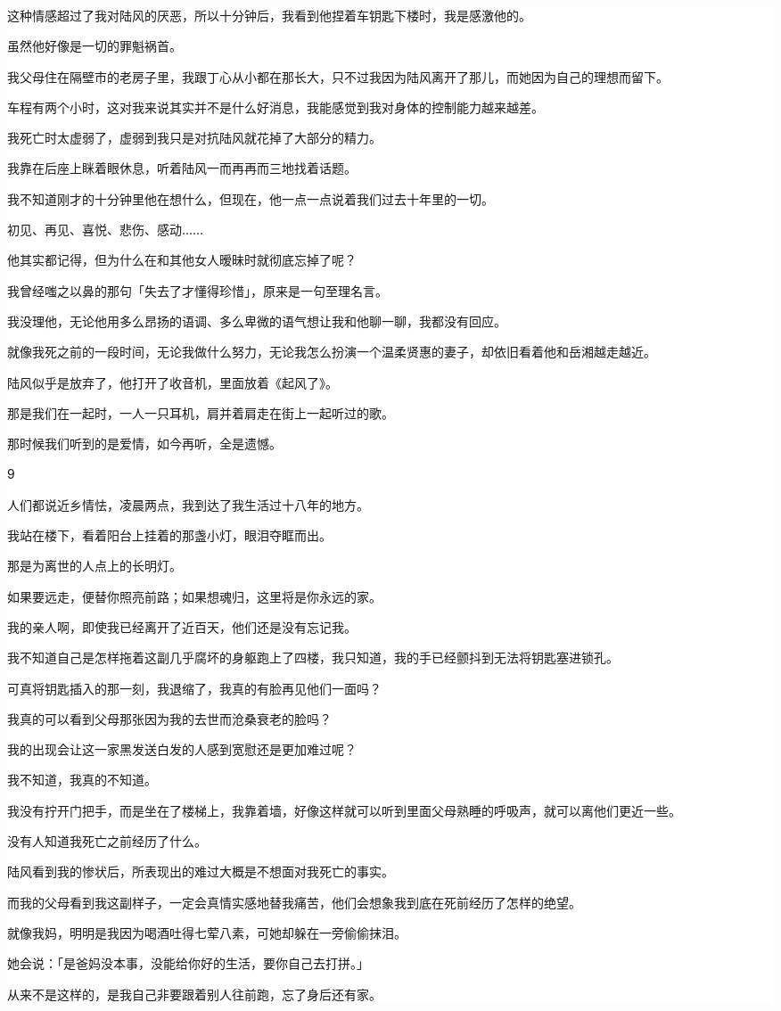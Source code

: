 这种情感超过了我对陆风的厌恶，所以十分钟后，我看到他捏着车钥匙下楼时，我是感激他的。

虽然他好像是一切的罪魁祸首。

我父母住在隔壁市的老房子里，我跟丁心从小都在那长大，只不过我因为陆风离开了那儿，而她因为自己的理想而留下。

车程有两个小时，这对我来说其实并不是什么好消息，我能感觉到我对身体的控制能力越来越差。

我死亡时太虚弱了，虚弱到我只是对抗陆风就花掉了大部分的精力。

我靠在后座上眯着眼休息，听着陆风一而再再而三地找着话题。

我不知道刚才的十分钟里他在想什么，但现在，他一点一点说着我们过去十年里的一切。

初见、再见、喜悦、悲伤、感动……

他其实都记得，但为什么在和其他女人暧昧时就彻底忘掉了呢？

我曾经嗤之以鼻的那句「失去了才懂得珍惜」，原来是一句至理名言。

我没理他，无论他用多么昂扬的语调、多么卑微的语气想让我和他聊一聊，我都没有回应。

就像我死之前的一段时间，无论我做什么努力，无论我怎么扮演一个温柔贤惠的妻子，却依旧看着他和岳湘越走越近。

陆风似乎是放弃了，他打开了收音机，里面放着《起风了》。

那是我们在一起时，一人一只耳机，肩并着肩走在街上一起听过的歌。

那时候我们听到的是爱情，如今再听，全是遗憾。

9

人们都说近乡情怯，凌晨两点，我到达了我生活过十八年的地方。

我站在楼下，看着阳台上挂着的那盏小灯，眼泪夺眶而出。

那是为离世的人点上的长明灯。

如果要远走，便替你照亮前路；如果想魂归，这里将是你永远的家。

我的亲人啊，即使我已经离开了近百天，他们还是没有忘记我。

我不知道自己是怎样拖着这副几乎腐坏的身躯跑上了四楼，我只知道，我的手已经颤抖到无法将钥匙塞进锁孔。

可真将钥匙插入的那一刻，我退缩了，我真的有脸再见他们一面吗？

我真的可以看到父母那张因为我的去世而沧桑衰老的脸吗？

我的出现会让这一家黑发送白发的人感到宽慰还是更加难过呢？

我不知道，我真的不知道。

我没有拧开门把手，而是坐在了楼梯上，我靠着墙，好像这样就可以听到里面父母熟睡的呼吸声，就可以离他们更近一些。

没有人知道我死亡之前经历了什么。

陆风看到我的惨状后，所表现出的难过大概是不想面对我死亡的事实。

而我的父母看到我这副样子，一定会真情实感地替我痛苦，他们会想象我到底在死前经历了怎样的绝望。

就像我妈，明明是我因为喝酒吐得七荤八素，可她却躲在一旁偷偷抹泪。

她会说：「是爸妈没本事，没能给你好的生活，要你自己去打拼。」

从来不是这样的，是我自己非要跟着别人往前跑，忘了身后还有家。
